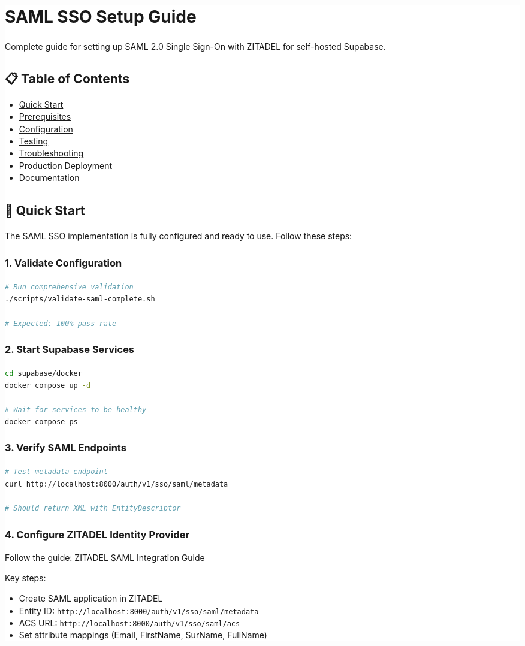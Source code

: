# SAML SSO Setup Guide

Complete guide for setting up SAML 2.0 Single Sign-On with ZITADEL for self-hosted Supabase.

## 📋 Table of Contents

- [Quick Start](#quick-start)
- [Prerequisites](#prerequisites)
- [Configuration](#configuration)
- [Testing](#testing)
- [Troubleshooting](#troubleshooting)
- [Production Deployment](#production-deployment)
- [Documentation](#documentation)

## 🚀 Quick Start

The SAML SSO implementation is fully configured and ready to use. Follow these steps:

### 1. Validate Configuration

```bash
# Run comprehensive validation
./scripts/validate-saml-complete.sh

# Expected: 100% pass rate
```

### 2. Start Supabase Services

```bash
cd supabase/docker
docker compose up -d

# Wait for services to be healthy
docker compose ps
```

### 3. Verify SAML Endpoints

```bash
# Test metadata endpoint
curl http://localhost:8000/auth/v1/sso/saml/metadata

# Should return XML with EntityDescriptor
```

### 4. Configure ZITADEL Identity Provider

Follow the guide: [ZITADEL SAML Integration Guide](skogai/guides/saml/ZITADEL%20SAML%20Integration%20Guide.md)

Key steps:
- Create SAML application in ZITADEL
- Entity ID: `http://localhost:8000/auth/v1/sso/saml/metadata`
- ACS URL: `http://localhost:8000/auth/v1/sso/saml/acs`
- Set attribute mappings (Email, FirstName, SurName, FullName)

